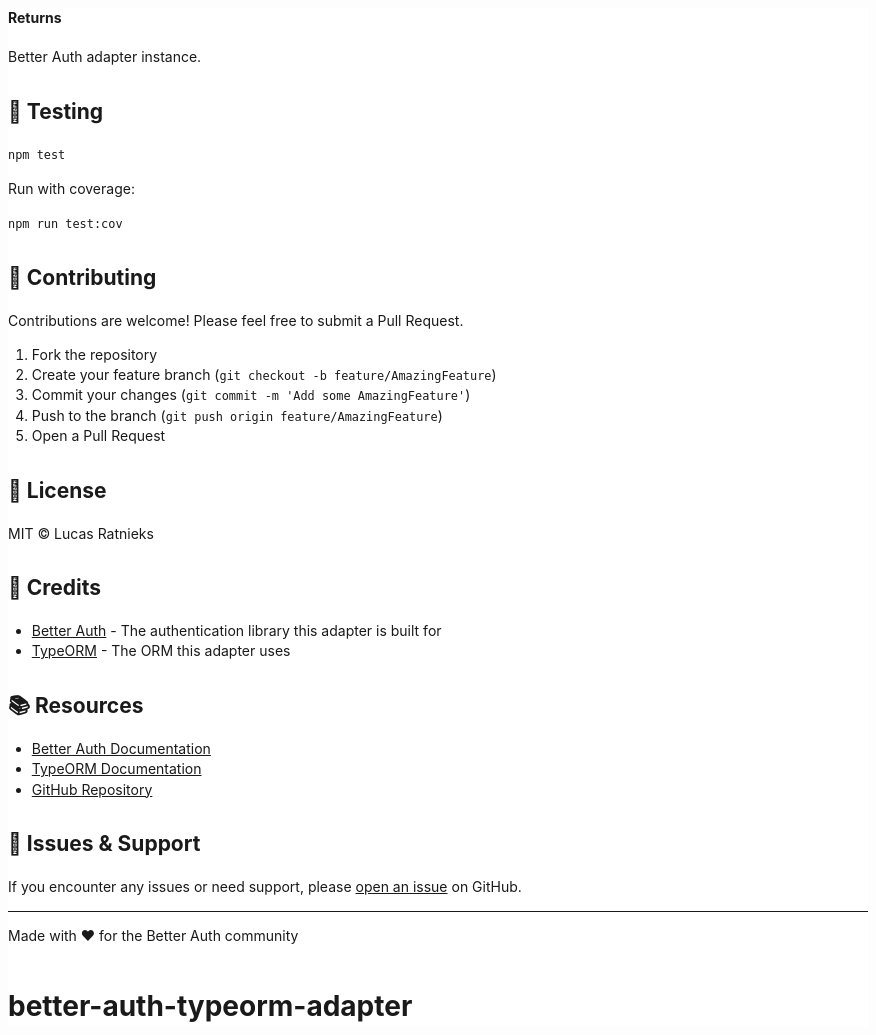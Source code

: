 #### Returns

Better Auth adapter instance.

## 🧪 Testing

```bash
npm test
```

Run with coverage:

```bash
npm run test:cov
```

## 🤝 Contributing

Contributions are welcome! Please feel free to submit a Pull Request.

1. Fork the repository
2. Create your feature branch (`git checkout -b feature/AmazingFeature`)
3. Commit your changes (`git commit -m 'Add some AmazingFeature'`)
4. Push to the branch (`git push origin feature/AmazingFeature`)
5. Open a Pull Request

## 📝 License

MIT © Lucas Ratnieks

## 🙏 Credits

- [Better Auth](https://github.com/better-auth/better-auth) - The authentication library this adapter is built for
- [TypeORM](https://typeorm.io/) - The ORM this adapter uses

## 📚 Resources

- [Better Auth Documentation](https://www.better-auth.com/docs)
- [TypeORM Documentation](https://typeorm.io/)
- [GitHub Repository](https://github.com/luratnieks/better-auth-typeorm-adapter)

## 🐛 Issues & Support

If you encounter any issues or need support, please [open an issue](https://github.com/luratnieks/better-auth-typeorm-adapter/issues) on GitHub.

---

Made with ❤️ for the Better Auth community

# better-auth-typeorm-adapter
